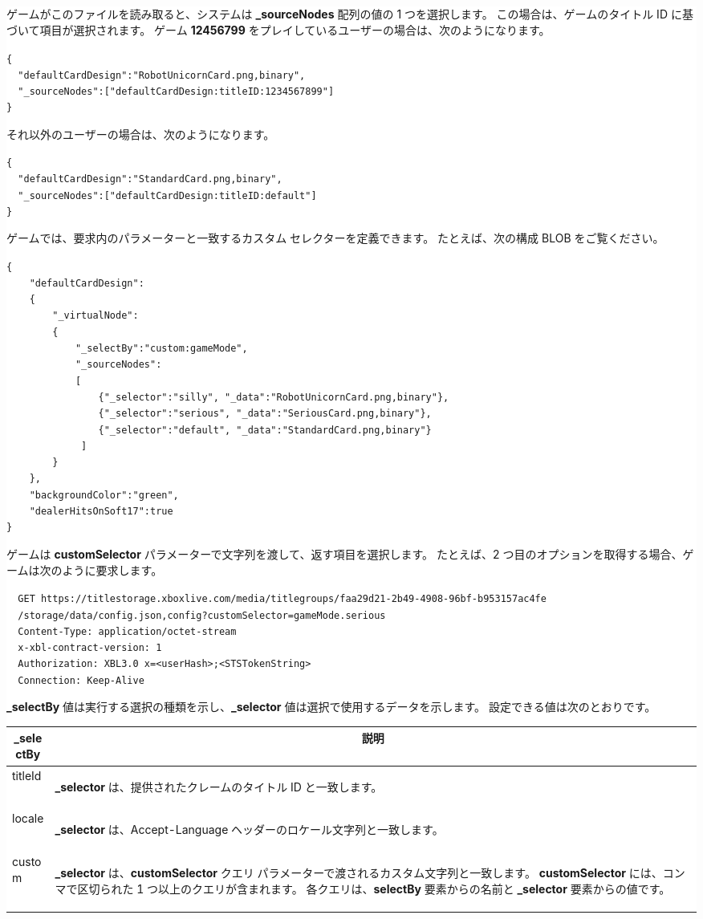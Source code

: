 ゲームがこのファイルを読み取ると、システムは **\_sourceNodes** 配列の値の 1 つを選択します。 この場合は、ゲームのタイトル ID に基づいて項目が選択されます。 ゲーム **12456799** をプレイしているユーザーの場合は、次のようになります。

    {
      "defaultCardDesign":"RobotUnicornCard.png,binary",
      "_sourceNodes":["defaultCardDesign:titleID:1234567899"]
    }

それ以外のユーザーの場合は、次のようになります。

    {
      "defaultCardDesign":"StandardCard.png,binary",
      "_sourceNodes":["defaultCardDesign:titleID:default"]
    }

ゲームでは、要求内のパラメーターと一致するカスタム セレクターを定義できます。 たとえば、次の構成 BLOB をご覧ください。

    {
        "defaultCardDesign":
        {
            "_virtualNode":
            {
                "_selectBy":"custom:gameMode",
                "_sourceNodes":
                [
                    {"_selector":"silly", "_data":"RobotUnicornCard.png,binary"},
                    {"_selector":"serious", "_data":"SeriousCard.png,binary"},
                    {"_selector":"default", "_data":"StandardCard.png,binary"}
                 ]
            }
        },
        "backgroundColor":"green",
        "dealerHitsOnSoft17":true
    }

ゲームは **customSelector** パラメーターで文字列を渡して、返す項目を選択します。 たとえば、2 つ目のオプションを取得する場合、ゲームは次のように要求します。

      GET https://titlestorage.xboxlive.com/media/titlegroups/faa29d21-2b49-4908-96bf-b953157ac4fe
      /storage/data/config.json,config?customSelector=gameMode.serious
      Content-Type: application/octet-stream
      x-xbl-contract-version: 1
      Authorization: XBL3.0 x=<userHash>;<STSTokenString>
      Connection: Keep-Alive

**\_selectBy** 値は実行する選択の種類を示し、**\_selector** 値は選択で使用するデータを示します。 設定できる値は次のとおりです。

<table>
<thead>
<tr>
<th>_selectBy</th>
<th>説明</th>
</tr>
</thead>
<tbody>
<tr>
<td >titleId</td>
<td ><p><strong>_selector</strong> は、提供されたクレームのタイトル ID と一致します。</p></td>
</tr>
<tr>
<td >locale</td>
<td ><p><strong>_selector</strong> は、Accept-Language ヘッダーのロケール文字列と一致します。</p></td>
</tr>
<tr>
<td >custom</td>
<td ><p><strong>_selector</strong> は、<strong>customSelector</strong> クエリ パラメーターで渡されるカスタム文字列と一致します。 <strong>customSelector</strong> には、コンマで区切られた 1 つ以上のクエリが含まれます。 各クエリは、<strong>selectBy</strong> 要素からの名前と <strong>_selector</strong> 要素からの値です。</p></td>
</tr>
